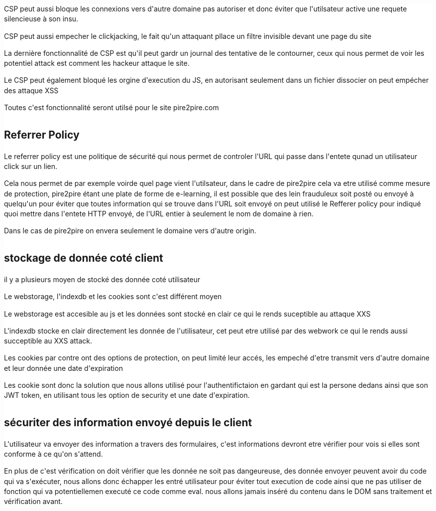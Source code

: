 CSP peut aussi bloque les connexions vers d'autre domaine pas autoriser et donc éviter que l'utilsateur active une requete silencieuse à son insu.

CSP peut aussi empecher le clickjacking, le fait qu'un attaquant pllace un filtre invisible devant une page du site

La dernière fonctionnalité de CSP est qu'il peut gardr un journal des tentative de le contourner, ceux qui nous permet de voir les potentiel attack est comment les hackeur attaque le site.

Le CSP peut également bloqué les orgine d'execution du JS, en autorisant seulement dans un fichier dissocier on peut empécher des attaque XSS

Toutes c'est fonctionnalité seront utilsé pour le site pire2pire.com

## Referrer Policy

Le referrer policy est une politique de sécurité qui nous permet de controler l'URL qui passe dans l'entete qunad un utilisateur click sur un lien.

Cela nous permet de par exemple voirde quel page vient l'utilsateur, dans le cadre de pire2pire cela va etre utilisé comme mesure de protection, pire2pire étant une plate de forme de e-learning, il est possible que des lein frauduleux soit posté ou envoyé à quelqu'un pour éviter que toutes information qui se trouve dans l'URL soit envoyé on peut utilisé le Refferer policy pour indiqué quoi mettre dans l'entete HTTP envoyé, de l'URL entier à seulement le nom de domaine à rien.

Dans le cas de pire2pire on envera seulement le domaine vers d'autre origin.

## stockage de donnée coté client

il y a plusieurs moyen de stocké des donnée coté utilisateur

Le webstorage, l'indexdb et les cookies sont c'est différent moyen

Le webstorage est accesible au js et les données sont stocké en clair ce qui le rends suceptible au attaque XXS

L'indexdb stocke en clair directement les donnée de l'utilisateur, cet peut etre utilisé par des webwork ce qui le rends aussi succeptible au XXS attack.

Les cookies par contre ont des options de protection, on peut limité leur accés, les empeché d'etre transmit vers d'autre domaine et leur donnée une date d'expiration

Les cookie sont donc la solution que nous allons utilisé pour l'authentifictaion en gardant qui est la persone dedans ainsi que son JWT token, en utilisant tous les option de security et une date d'expiration.


## sécuriter des information envoyé depuis le client

L'utilisateur va envoyer des information a travers des formulaires, c'est informations devront etre vérifier pour vois si elles sont conforme à ce qu'on s'attend.

En plus de c'est vérification on doit vérifier que les donnée ne soit pas dangeureuse, des donnée envoyer peuvent avoir du code qui va s'exécuter, nous allons donc échapper les entré utilisateur pour éviter tout execution de code ainsi que ne pas utiliser de fonction qui va potentiellemen executé ce code comme eval. nous allons jamais inséré du contenu dans le DOM sans traitement et vérification avant.
